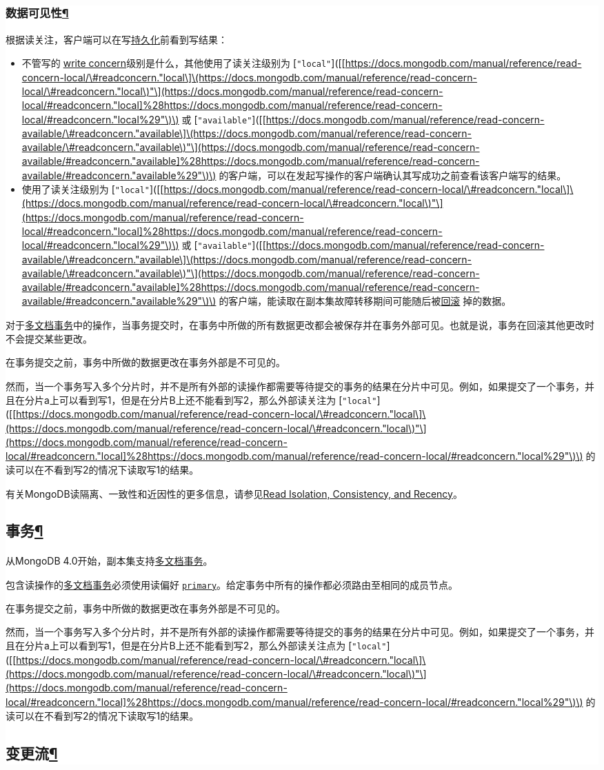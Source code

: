 ### 数据可见性[¶](https://docs.mongodb.com/manual/replication/#data-visibility)

根据读关注，客户端可以在写[持久化](https://docs.mongodb.com/manual/reference/glossary/#term-durable)前看到写结果：

* 不管写的 [write concern](https://docs.mongodb.com/manual/reference/write-concern/)级别是什么，其他使用了读关注级别为 \[`"local"`\]\(\[[https://docs.mongodb.com/manual/reference/read-concern-local/\#readconcern."local\]\(https://docs.mongodb.com/manual/reference/read-concern-local/\#readconcern."local\)"\](https://docs.mongodb.com/manual/reference/read-concern-local/#readconcern."local]%28https://docs.mongodb.com/manual/reference/read-concern-local/#readconcern."local%29"\)\) 或 \[`"available"`\]\(\[[https://docs.mongodb.com/manual/reference/read-concern-available/\#readconcern."available\]\(https://docs.mongodb.com/manual/reference/read-concern-available/\#readconcern."available\)"\](https://docs.mongodb.com/manual/reference/read-concern-available/#readconcern."available]%28https://docs.mongodb.com/manual/reference/read-concern-available/#readconcern."available%29"\)\) 的客户端，可以在发起写操作的客户端确认其写成功之前查看该客户端写的结果。
* 使用了读关注级别为 \[`"local"`\]\(\[[https://docs.mongodb.com/manual/reference/read-concern-local/\#readconcern."local\]\(https://docs.mongodb.com/manual/reference/read-concern-local/\#readconcern."local\)"\](https://docs.mongodb.com/manual/reference/read-concern-local/#readconcern."local]%28https://docs.mongodb.com/manual/reference/read-concern-local/#readconcern."local%29"\)\) 或 \[`"available"`\]\(\[[https://docs.mongodb.com/manual/reference/read-concern-available/\#readconcern."available\]\(https://docs.mongodb.com/manual/reference/read-concern-available/\#readconcern."available\)"\](https://docs.mongodb.com/manual/reference/read-concern-available/#readconcern."available]%28https://docs.mongodb.com/manual/reference/read-concern-available/#readconcern."available%29"\)\) 的客户端，能读取在副本集故障转移期间可能随后被[回滚](https://docs.mongodb.com/manual/core/replica-set-rollbacks/) 掉的数据。

对于[多文档事务](https://docs.mongodb.com/manual/core/transactions/)中的操作，当事务提交时，在事务中所做的所有数据更改都会被保存并在事务外部可见。也就是说，事务在回滚其他更改时不会提交某些更改。

在事务提交之前，事务中所做的数据更改在事务外部是不可见的。

然而，当一个事务写入多个分片时，并不是所有外部的读操作都需要等待提交的事务的结果在分片中可见。例如，如果提交了一个事务，并且在分片a上可以看到写1，但是在分片B上还不能看到写2，那么外部读关注为 \[`"local"`\]\(\[[https://docs.mongodb.com/manual/reference/read-concern-local/\#readconcern."local\]\(https://docs.mongodb.com/manual/reference/read-concern-local/\#readconcern."local\)"\](https://docs.mongodb.com/manual/reference/read-concern-local/#readconcern."local]%28https://docs.mongodb.com/manual/reference/read-concern-local/#readconcern."local%29"\)\) 的读可以在不看到写2的情况下读取写1的结果。

有关MongoDB读隔离、一致性和近因性的更多信息，请参见[Read Isolation, Consistency, and Recency](https://docs.mongodb.com/manual/core/read-isolation-consistency-recency/)。

## 事务[¶](https://docs.mongodb.com/manual/replication/#transactions)

从MongoDB 4.0开始，副本集支持[多文档事务](https://docs.mongodb.com/manual/core/transactions/)。

包含读操作的[多文档事务](https://docs.mongodb.com/manual/core/transactions/)必须使用读偏好 [`primary`](https://docs.mongodb.com/manual/core/read-preference/#primary)。给定事务中所有的操作都必须路由至相同的成员节点。

在事务提交之前，事务中所做的数据更改在事务外部是不可见的。

然而，当一个事务写入多个分片时，并不是所有外部的读操作都需要等待提交的事务的结果在分片中可见。例如，如果提交了一个事务，并且在分片a上可以看到写1，但是在分片B上还不能看到写2，那么外部读关注点为 \[`"local"`\]\(\[[https://docs.mongodb.com/manual/reference/read-concern-local/\#readconcern."local\]\(https://docs.mongodb.com/manual/reference/read-concern-local/\#readconcern."local\)"\](https://docs.mongodb.com/manual/reference/read-concern-local/#readconcern."local]%28https://docs.mongodb.com/manual/reference/read-concern-local/#readconcern."local%29"\)\) 的读可以在不看到写2的情况下读取写1的结果。

## 变更流[¶](https://docs.mongodb.com/manual/replication/#change-streams)
